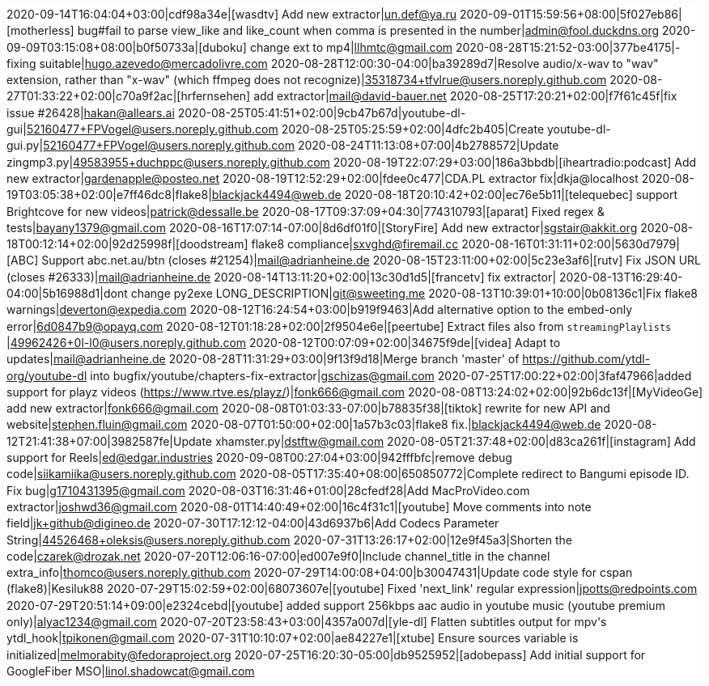 2020-09-14T16:04:04+03:00|cdf98a34e|[wasdtv] Add new extractor|un.def@ya.ru
2020-09-01T15:59:56+08:00|5f027eb86|[motherless] bug#fail to parse view_like and like_count when comma is presented in the number|admin@fool.duckdns.org
2020-09-09T03:15:08+08:00|b0f50733a|[duboku] change ext to mp4|llhmtc@gmail.com
2020-08-28T15:21:52-03:00|377be4175|- fixing suitable|hugo.azevedo@mercadolivre.com
2020-08-28T12:00:30-04:00|ba39289d7|Resolve audio/x-wav to "wav" extension, rather than "x-wav" (which ffmpeg does not recognize)|35318734+tfvlrue@users.noreply.github.com
2020-08-27T01:33:22+02:00|c70a9f2ac|[hrfernsehen] add extractor|mail@david-bauer.net
2020-08-25T17:20:21+02:00|f7f61c45f|fix issue #26428|hakan@allears.ai
2020-08-25T05:41:51+02:00|9cb47b67d|youtube-dl-gui|52160477+FPVogel@users.noreply.github.com
2020-08-25T05:25:59+02:00|4dfc2b405|Create youtube-dl-gui.py|52160477+FPVogel@users.noreply.github.com
2020-08-24T11:13:08+07:00|4b2788572|Update zingmp3.py|49583955+duchppc@users.noreply.github.com
2020-08-19T22:07:29+03:00|186a3bbdb|[iheartradio:podcast] Add new extractor|gardenapple@posteo.net
2020-08-19T12:52:29+02:00|fdee0c477|CDA.PL extractor fix|dkja@localhost
2020-08-19T03:05:38+02:00|e7ff46dc8|flake8|blackjack4494@web.de
2020-08-18T20:10:42+02:00|ec76e5b11|[telequebec] support Brightcove for new videos|patrick@dessalle.be
2020-08-17T09:37:09+04:30|774310793|[aparat] Fixed regex & tests|bayany1379@gmail.com
2020-08-16T17:07:14-07:00|8d6df01f0|[StoryFire] Add new extractor|sgstair@akkit.org
2020-08-18T00:12:14+02:00|92d25998f|[doodstream] flake8 compliance|sxvghd@firemail.cc
2020-08-16T01:31:11+02:00|5630d7979|[ABC] Support abc.net.au/btn (closes #21254)|mail@adrianheine.de
2020-08-15T23:11:00+02:00|5c23e3af6|[rutv] Fix JSON URL (closes #26333)|mail@adrianheine.de
2020-08-14T13:11:20+02:00|13c30d1d5|[francetv] fix extractor|
2020-08-13T16:29:40-04:00|5b16988d1|dont change py2exe LONG_DESCRIPTION|git@sweeting.me
2020-08-13T10:39:01+10:00|0b08136c1|Fix flake8 warnings|deverton@expedia.com
2020-08-12T16:24:54+03:00|b919f9463|Add alternative option to the embed-only error|6d0847b9@opayq.com
2020-08-12T01:18:28+02:00|2f9504e6e|[peertube] Extract files also from `streamingPlaylists`|49962426+0l-l0@users.noreply.github.com
2020-08-12T00:07:09+02:00|34675f9de|[videa] Adapt to updates|mail@adrianheine.de
2020-08-28T11:31:29+03:00|9f13f9d18|Merge branch 'master' of https://github.com/ytdl-org/youtube-dl into bugfix/youtube/chapters-fix-extractor|gschizas@gmail.com
2020-07-25T17:00:22+02:00|3faf47966|added support for playz videos (https://www.rtve.es/playz/)|fonk666@gmail.com
2020-08-08T13:24:02+02:00|92b6dc13f|[MyVideoGe] add new extractor|fonk666@gmail.com
2020-08-08T01:03:33-07:00|b78835f38|[tiktok] rewrite for new API and website|stephen.fluin@gmail.com
2020-08-07T01:50:00+02:00|1a57b3c03|flake8 fix.|blackjack4494@web.de
2020-08-12T21:41:38+07:00|3982587fe|Update xhamster.py|dstftw@gmail.com
2020-08-05T21:37:48+02:00|d83ca261f|[instagram] Add support for Reels|ed@edgar.industries
2020-09-08T00:27:04+03:00|942fffbfc|remove debug code|siikamiika@users.noreply.github.com
2020-08-05T17:35:40+08:00|650850772|Complete redirect to Bangumi episode ID. Fix bug|g1710431395@gmail.com
2020-08-03T16:31:46+01:00|28cfedf28|Add MacProVideo.com extractor|joshwd36@gmail.com
2020-08-01T14:40:49+02:00|16c4f31c1|[youtube] Move comments into note field|jk+github@digineo.de
2020-07-30T17:12:12-04:00|43d6937b6|Add Codecs Parameter String|44526468+oleksis@users.noreply.github.com
2020-07-31T13:26:17+02:00|12e9f45a3|Shorten the code|czarek@drozak.net
2020-07-20T12:06:16-07:00|ed007e9f0|Include channel_title in the channel extra_info|thomco@users.noreply.github.com
2020-07-29T14:00:08+04:00|b30047431|Update code style for cspan (flake8)|Kesiluk88
2020-07-29T15:02:59+02:00|68073607e|[youtube] Fixed 'next_link' regular expression|jpotts@redpoints.com
2020-07-29T20:51:14+09:00|e2324cebd|[youtube] added support 256kbps aac audio in youtube music (youtube premium only)|alyac1234@gmail.com
2020-07-20T23:58:43+03:00|4357a007d|[yle-dl] Flatten subtitles output for mpv's ytdl_hook|tpikonen@gmail.com
2020-07-31T10:10:07+02:00|ae84227e1|[xtube] Ensure sources variable is initialized|melmorabity@fedoraproject.org
2020-07-25T16:20:30-05:00|db9525952|[adobepass] Add initial support for GoogleFiber MSO|linol.shadowcat@gmail.com